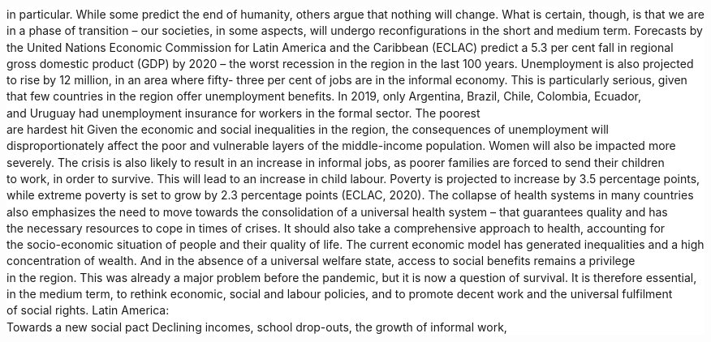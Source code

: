 in particular. While some predict the end 
of humanity, others argue that nothing 
will change. What is certain, though, 
is that we are in a phase of transition 
– our societies, in some aspects, will 
undergo reconfigurations in the short 
and medium term.
Forecasts by the United Nations 
Economic Commission for Latin America 
and the Caribbean (ECLAC) predict 
a 5.3 per cent fall in regional gross 
domestic product (GDP) by 2020 – 
the worst recession in the region in the last 
100 years. Unemployment is also projected 
to rise by 12 million, in an area where fifty-
three per cent of jobs are in the informal 
economy. This is particularly serious, 
given that few countries in the region 
offer unemployment benefits. In 2019, 
only Argentina, Brazil, Chile, Colombia, 
Ecuador, and Uruguay had unemployment 
insurance for workers in the formal sector.
The poorest  
are hardest hit
Given the economic and social inequalities 
in the region, the consequences 
of unemployment will disproportionately 
affect the poor and vulnerable layers of the 
middle-income population. Women will 
also be impacted more severely.
The crisis is also likely to result in an 
increase in informal jobs, as poorer 
families are forced to send their children 
to work, in order to survive. This will lead 
to an increase in child labour. Poverty 
is projected to increase by 3.5 percentage 
points, while extreme poverty is set 
to grow by 2.3 percentage points (ECLAC, 
2020).
The collapse of health systems in many 
countries also emphasizes the need 
to move towards the consolidation 
of a universal health system – that 
guarantees quality and has the necessary 
resources to cope in times of crises. 
It should also take a comprehensive 
approach to health, accounting for 
the socio-economic situation of people 
and their quality of life.
The current economic model has 
generated inequalities and a high 
concentration of wealth. And in 
the absence of a universal welfare state, 
access to social benefits remains a 
privilege in the region. This was already 
a major problem before the pandemic, 
but it is now a question of survival. It is 
therefore essential, in the medium term, 
to rethink economic, social and labour 
policies, and to promote decent work and 
the universal fulfilment of social rights. 
Latin America:  
Towards a new social pact 
Declining incomes, school drop-outs, the growth of informal work, 